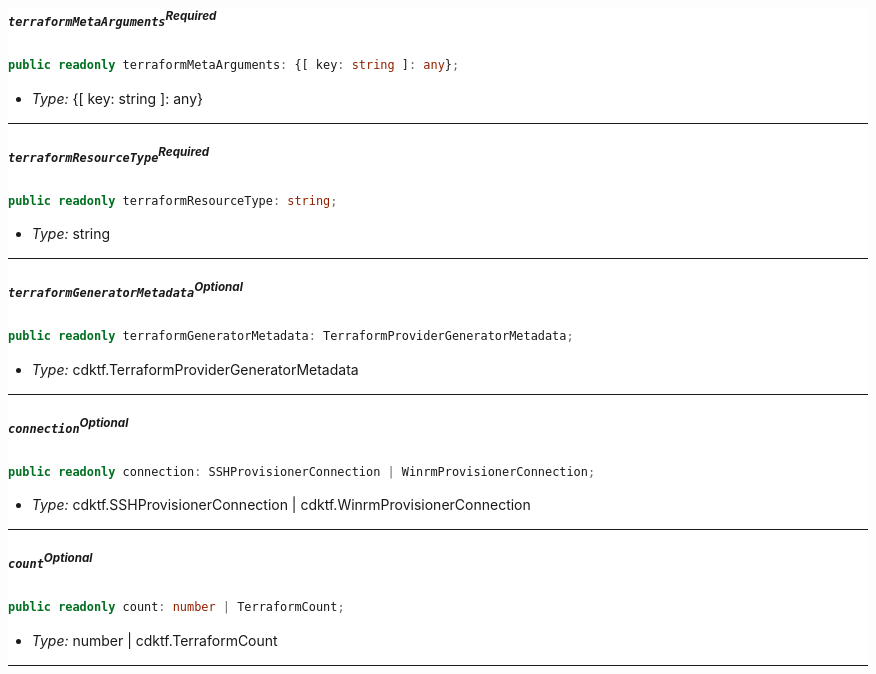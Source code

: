 ##### `terraformMetaArguments`<sup>Required</sup> <a name="terraformMetaArguments" id="@cdktf/provider-snowflake.grantOwnership.GrantOwnership.property.terraformMetaArguments"></a>

```typescript
public readonly terraformMetaArguments: {[ key: string ]: any};
```

- *Type:* {[ key: string ]: any}

---

##### `terraformResourceType`<sup>Required</sup> <a name="terraformResourceType" id="@cdktf/provider-snowflake.grantOwnership.GrantOwnership.property.terraformResourceType"></a>

```typescript
public readonly terraformResourceType: string;
```

- *Type:* string

---

##### `terraformGeneratorMetadata`<sup>Optional</sup> <a name="terraformGeneratorMetadata" id="@cdktf/provider-snowflake.grantOwnership.GrantOwnership.property.terraformGeneratorMetadata"></a>

```typescript
public readonly terraformGeneratorMetadata: TerraformProviderGeneratorMetadata;
```

- *Type:* cdktf.TerraformProviderGeneratorMetadata

---

##### `connection`<sup>Optional</sup> <a name="connection" id="@cdktf/provider-snowflake.grantOwnership.GrantOwnership.property.connection"></a>

```typescript
public readonly connection: SSHProvisionerConnection | WinrmProvisionerConnection;
```

- *Type:* cdktf.SSHProvisionerConnection | cdktf.WinrmProvisionerConnection

---

##### `count`<sup>Optional</sup> <a name="count" id="@cdktf/provider-snowflake.grantOwnership.GrantOwnership.property.count"></a>

```typescript
public readonly count: number | TerraformCount;
```

- *Type:* number | cdktf.TerraformCount

---